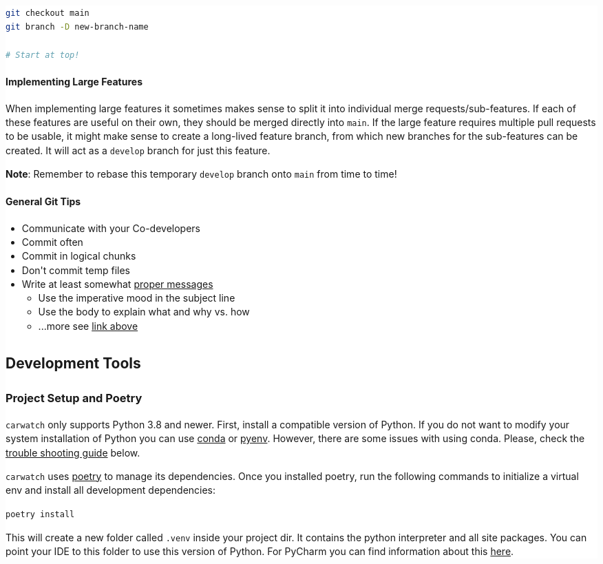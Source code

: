 ```bash
git checkout main
git branch -D new-branch-name

# Start at top!
```

#### Implementing Large Features

When implementing large features it sometimes makes sense to split it into individual merge requests/sub-features.
If each of these features are useful on their own, they should be merged directly into `main`.
If the large feature requires multiple pull requests to be usable, it might make sense to create a long-lived feature
branch, from which new branches for the sub-features can be created.
It will act as a `develop` branch for just this feature.

**Note**: Remember to rebase this temporary `develop` branch onto `main` from time to time!

#### General Git Tips

- Communicate with your Co-developers
- Commit often
- Commit in logical chunks
- Don't commit temp files
- Write at least somewhat [proper messages](https://chris.beams.io/posts/git-commit/)
   - Use the imperative mood in the subject line
   - Use the body to explain what and why vs. how
   - ...more see [link above](https://www.atlassian.com/blog/git/simple-git-workflow-is-simple)

## Development Tools

### Project Setup and Poetry

`carwatch` only supports Python 3.8 and newer. First, install a compatible version of Python.
If you do not want to modify your system installation of Python you can use [conda](https://docs.conda.io/en/latest/)
or [pyenv](https://github.com/pyenv/pyenv).
However, there are some issues with using conda.
Please, check the [trouble shooting guide](#Troubleshooting) below.

`carwatch` uses [poetry](https://python-poetry.org) to manage its dependencies.
Once you installed poetry, run the following commands to initialize a virtual env and install all development
dependencies:

```bash
poetry install
```
This will create a new folder called `.venv` inside your project dir.
It contains the python interpreter and all site packages.
You can point your IDE to this folder to use this version of Python.
For PyCharm you can find information about this 
[here](https://www.jetbrains.com/help/pycharm/configuring-python-interpreter.html).
